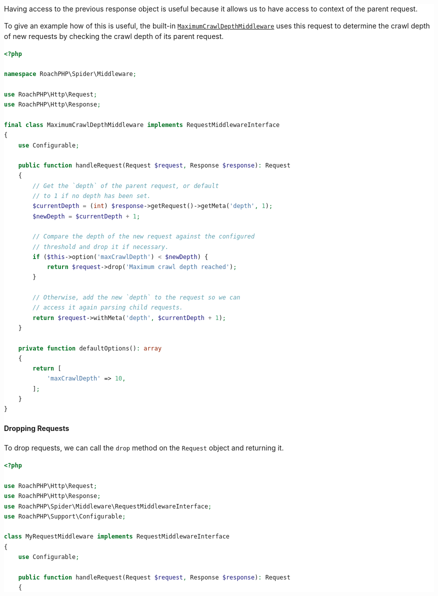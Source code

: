 Having access to the previous response object is useful because it allows us to have access to context of the parent request. 

To give an example how of this is useful, the built-in [`MaximumCrawlDepthMiddleware`](/docs/spider-middleware#limiting-the-maximum-crawl-depth) uses this request to determine the crawl depth of new requests by checking the crawl depth of its parent request.

```php
<?php
    
namespace RoachPHP\Spider\Middleware;

use RoachPHP\Http\Request;
use RoachPHP\Http\Response;

final class MaximumCrawlDepthMiddleware implements RequestMiddlewareInterface
{
    use Configurable;

    public function handleRequest(Request $request, Response $response): Request
    {
        // Get the `depth` of the parent request, or default
        // to 1 if no depth has been set.
        $currentDepth = (int) $response->getRequest()->getMeta('depth', 1);
        $newDepth = $currentDepth + 1;

        // Compare the depth of the new request against the configured
        // threshold and drop it if necessary.
        if ($this->option('maxCrawlDepth') < $newDepth) {
            return $request->drop('Maximum crawl depth reached');
        }

        // Otherwise, add the new `depth` to the request so we can
        // access it again parsing child requests.
        return $request->withMeta('depth', $currentDepth + 1);
    }

    private function defaultOptions(): array
    {
        return [
            'maxCrawlDepth' => 10,
        ];
    }
}
```

#### Dropping Requests

To drop requests, we can call the `drop` method on the `Request` object and returning it.

<CodeBlock>

```php
<?php
    
use RoachPHP\Http\Request;    
use RoachPHP\Http\Response;
use RoachPHP\Spider\Middleware\RequestMiddlewareInterface;
use RoachPHP\Support\Configurable;

class MyRequestMiddleware implements RequestMiddlewareInterface
{
    use Configurable;
    
    public function handleRequest(Request $request, Response $response): Request
    {
```